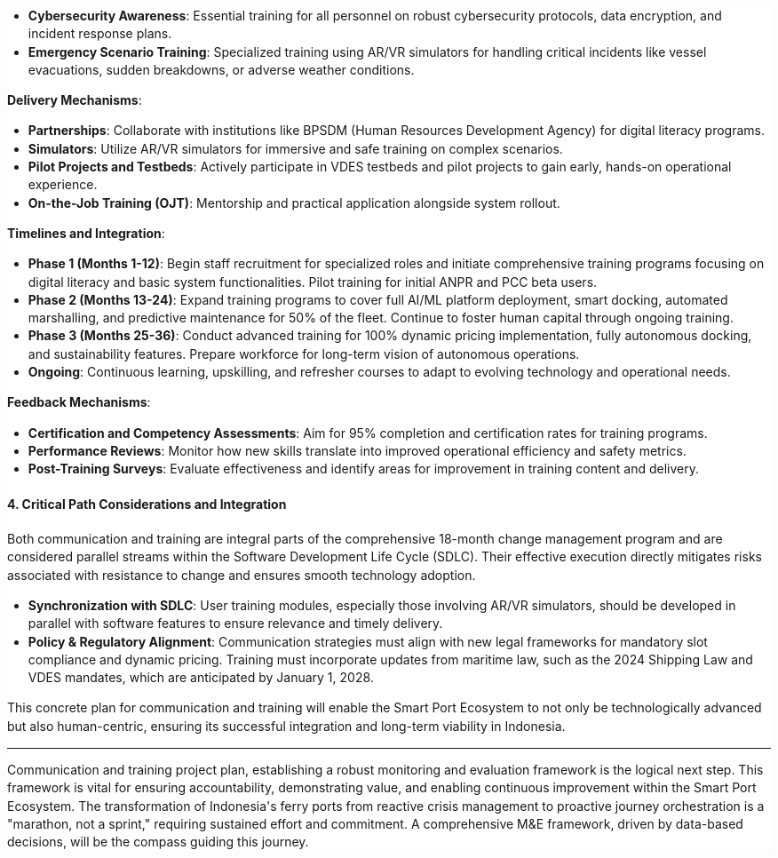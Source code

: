 *   **Cybersecurity Awareness**: Essential training for all personnel on robust cybersecurity protocols, data encryption, and incident response plans.
*   **Emergency Scenario Training**: Specialized training using AR/VR simulators for handling critical incidents like vessel evacuations, sudden breakdowns, or adverse weather conditions.

**Delivery Mechanisms**:
*   **Partnerships**: Collaborate with institutions like BPSDM (Human Resources Development Agency) for digital literacy programs.
*   **Simulators**: Utilize AR/VR simulators for immersive and safe training on complex scenarios.
*   **Pilot Projects and Testbeds**: Actively participate in VDES testbeds and pilot projects to gain early, hands-on operational experience.
*   **On-the-Job Training (OJT)**: Mentorship and practical application alongside system rollout.

**Timelines and Integration**:
*   **Phase 1 (Months 1-12)**: Begin staff recruitment for specialized roles and initiate comprehensive training programs focusing on digital literacy and basic system functionalities. Pilot training for initial ANPR and PCC beta users.
*   **Phase 2 (Months 13-24)**: Expand training programs to cover full AI/ML platform deployment, smart docking, automated marshalling, and predictive maintenance for 50% of the fleet. Continue to foster human capital through ongoing training.
*   **Phase 3 (Months 25-36)**: Conduct advanced training for 100% dynamic pricing implementation, fully autonomous docking, and sustainability features. Prepare workforce for long-term vision of autonomous operations.
*   **Ongoing**: Continuous learning, upskilling, and refresher courses to adapt to evolving technology and operational needs.

**Feedback Mechanisms**:
*   **Certification and Competency Assessments**: Aim for 95% completion and certification rates for training programs.
*   **Performance Reviews**: Monitor how new skills translate into improved operational efficiency and safety metrics.
*   **Post-Training Surveys**: Evaluate effectiveness and identify areas for improvement in training content and delivery.

#### 4. Critical Path Considerations and Integration

Both communication and training are integral parts of the comprehensive 18-month change management program and are considered parallel streams within the Software Development Life Cycle (SDLC). Their effective execution directly mitigates risks associated with resistance to change and ensures smooth technology adoption.

*   **Synchronization with SDLC**: User training modules, especially those involving AR/VR simulators, should be developed in parallel with software features to ensure relevance and timely delivery.
*   **Policy & Regulatory Alignment**: Communication strategies must align with new legal frameworks for mandatory slot compliance and dynamic pricing. Training must incorporate updates from maritime law, such as the 2024 Shipping Law and VDES mandates, which are anticipated by January 1, 2028.

This concrete plan for communication and training will enable the Smart Port Ecosystem to not only be technologically advanced but also human-centric, ensuring its successful integration and long-term viability in Indonesia.

---

Communication and training project plan, establishing a robust monitoring and evaluation framework is the logical next step. This framework is vital for ensuring accountability, demonstrating value, and enabling continuous improvement within the Smart Port Ecosystem. The transformation of Indonesia's ferry ports from reactive crisis management to proactive journey orchestration is a "marathon, not a sprint," requiring sustained effort and commitment. A comprehensive M&E framework, driven by data-based decisions, will be the compass guiding this journey.
